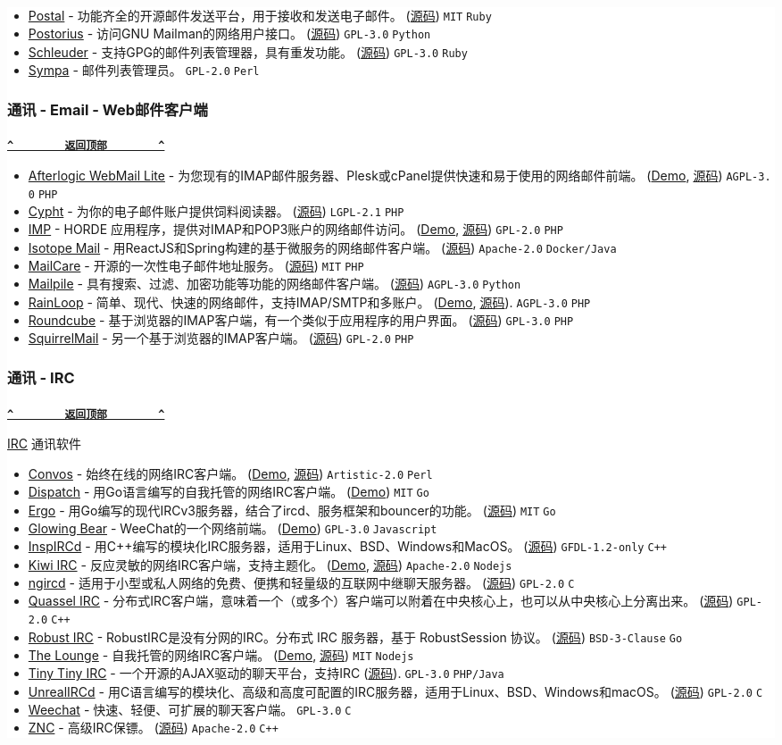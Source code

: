 - [Postal](https://postal.atech.media/) - 功能齐全的开源邮件发送平台，用于接收和发送电子邮件。 ([源码](https://github.com/postalhq/postal)) `MIT` `Ruby`
- [Postorius](https://docs.mailman3.org/projects/postorius/en/latest/) - 访问GNU Mailman的网络用户接口。 ([源码](https://gitlab.com/mailman/postorius/)) `GPL-3.0` `Python`
- [Schleuder](https://schleuder.nadir.org/) - 支持GPG的邮件列表管理器，具有重发功能。 ([源码](https://0xacab.org/schleuder/schleuder/tree/master)) `GPL-3.0` `Ruby`
- [Sympa](https://www.sympa.org/) - 邮件列表管理员。 `GPL-2.0` `Perl`


### 通讯 - Email - Web邮件客户端

**[`^        返回顶部        ^`](#)**

- [Afterlogic WebMail Lite](https://afterlogic.org/webmail-lite) - 为您现有的IMAP邮件服务器、Plesk或cPanel提供快速和易于使用的网络邮件前端。 ([Demo](https://lite.afterlogic.com/), [源码](https://github.com/afterlogic/webmail-lite)) `AGPL-3.0` `PHP`
- [Cypht](https://cypht.org) - 为你的电子邮件账户提供饲料阅读器。 ([源码](https://github.com/jasonmunro/cypht)) `LGPL-2.1` `PHP`
- [IMP](https://www.horde.org/apps/imp/) - HORDE 应用程序，提供对IMAP和POP3账户的网络邮件访问。 ([Demo](http://demo.horde.org/), [源码](https://www.horde.org/download/imp)) `GPL-2.0` `PHP`
- [Isotope Mail](https://blog.marcnuri.com/isotope-mail-client-introduction/) - 用ReactJS和Spring构建的基于微服务的网络邮件客户端。 ([源码](https://github.com/manusa/isotope-mail)) `Apache-2.0` `Docker/Java`
- [MailCare](https://mailcare.io) - 开源的一次性电子邮件地址服务。 ([源码](https://github.com/mailcare/mailcare)) `MIT` `PHP`
- [Mailpile](https://www.mailpile.is/) - 具有搜索、过滤、加密功能等功能的网络邮件客户端。 ([源码](https://github.com/mailpile/Mailpile)) `AGPL-3.0` `Python`
- [RainLoop](https://www.rainloop.net/) - 简单、现代、快速的网络邮件，支持IMAP/SMTP和多账户。 ([Demo](https://mail.rainloop.net), [源码](https://github.com/RainLoop/rainloop-webmail)). `AGPL-3.0` `PHP`
- [Roundcube](https://roundcube.net) - 基于浏览器的IMAP客户端，有一个类似于应用程序的用户界面。 ([源码](https://github.com/roundcube/roundcubemail)) `GPL-3.0` `PHP`
- [SquirrelMail](https://squirrelmail.org) - 另一个基于浏览器的IMAP客户端。 ([源码](https://sourceforge.net/p/squirrelmail/code/HEAD/tree/)) `GPL-2.0` `PHP`


### 通讯 - IRC

**[`^        返回顶部        ^`](#)**

[IRC](https://en.wikipedia.org/wiki/Internet_Relay_Chat) 通讯软件

- [Convos](https://convos.chat/) - 始终在线的网络IRC客户端。 ([Demo](https://convos.chat/#instant-demo), [源码](https://github.com/nordaaker/convos)) `Artistic-2.0` `Perl`
- [Dispatch](https://github.com/khlieng/dispatch) - 用Go语言编写的自我托管的网络IRC客户端。 ([Demo](https://dispatch.khlieng.com/connect)) `MIT` `Go`
- [Ergo](https://ergo.chat/) - 用Go编写的现代IRCv3服务器，结合了ircd、服务框架和bouncer的功能。 ([源码](https://github.com/ergochat/ergo)) `MIT` `Go`
- [Glowing Bear](https://github.com/glowing-bear/glowing-bear/) - WeeChat的一个网络前端。 ([Demo](https://www.glowing-bear.org)) `GPL-3.0` `Javascript`
- [InspIRCd](https://www.inspircd.org/) - 用C++编写的模块化IRC服务器，适用于Linux、BSD、Windows和MacOS。 ([源码](https://github.com/inspircd/inspircd)) `GFDL-1.2-only` `C++`
- [Kiwi IRC](https://kiwiirc.com/) - 反应灵敏的网络IRC客户端，支持主题化。 ([Demo](https://kiwiirc.com/nextclient/), [源码](https://github.com/kiwiirc/kiwiirc)) `Apache-2.0` `Nodejs`
- [ngircd](https://ngircd.barton.de/) - 适用于小型或私人网络的免费、便携和轻量级的互联网中继聊天服务器。 ([源码](https://github.com/ngircd/ngircd)) `GPL-2.0` `C`
- [Quassel IRC](https://quassel-irc.org/) - 分布式IRC客户端，意味着一个（或多个）客户端可以附着在中央核心上，也可以从中央核心上分离出来。 ([源码](https://github.com/quassel/quassel)) `GPL-2.0` `C++`
- [Robust IRC](https://robustirc.net/) - RobustIRC是没有分网的IRC。分布式 IRC 服务器，基于 RobustSession 协议。 ([源码](https://github.com/robustirc/robustirc)) `BSD-3-Clause` `Go`
- [The Lounge](https://thelounge.chat/) - 自我托管的网络IRC客户端。 ([Demo](https://demo.thelounge.chat/), [源码](https://github.com/thelounge/thelounge)) `MIT` `Nodejs`
- [Tiny Tiny IRC](https://tt-rss.org/tt-irc/) - 一个开源的AJAX驱动的聊天平台，支持IRC ([源码](https://git.tt-rss.org/fox/tt-irc)). `GPL-3.0` `PHP/Java`
- [UnrealIRCd](https://www.unrealircd.org/) - 用C语言编写的模块化、高级和高度可配置的IRC服务器，适用于Linux、BSD、Windows和macOS。 ([源码](https://github.com/unrealircd/unrealircd)) `GPL-2.0` `C`
- [Weechat](https://weechat.org/) - 快速、轻便、可扩展的聊天客户端。 `GPL-3.0` `C`
- [ZNC](https://wiki.znc.in/ZNC) - 高级IRC保镖。 ([源码](https://github.com/znc/znc)) `Apache-2.0` `C++`
